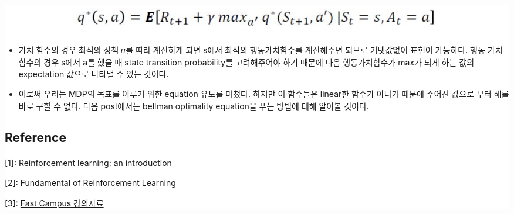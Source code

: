 <center><img src="/assets/images/rl/qsop.jpg"  width="73%" ></center>

- 가치 함수의 경우 최적의 정책 𝜋를 따라 계산하게 되면 s에서 최적의 행동가치함수를 계산해주면 되므로 기댓값없이 표현이 가능하다. 행동 가치함수의 경우 s에서 a를 했을 때 state transition probability를 고려해주어야 하기 때문에 다음 행동가치함수가 max가 되게 하는 값의 expectation 값으로 나타낼 수 있는 것이다.

- 이로써 우리는 MDP의 목표를 이루기 위한 equation 유도를 마쳤다. 하지만 이 함수들은 linear한 함수가 아니기 때문에 주어진 값으로 부터 해를 바로 구할 수 없다. 다음 post에서는 bellman optimality equation을 푸는 방법에 대해 알아볼 것이다.


## Reference
\[1]: [Reinforcement learning: an introduction](https://web.stanford.edu/class/psych209/Readings/SuttonBartoIPRLBook2ndEd.pdf)

\[2]: [Fundamental of Reinforcement Learning](https://dnddnjs.gitbooks.io/rl)

\[3]: [Fast Campus 강의자료](https://storage.googleapis.com/static.fastcampus.co.kr/prod/uploads/202008/153017-24/[%ED%8C%A8%EC%8A%A4%ED%8A%B8%EC%BA%A0%ED%8D%BC%EC%8A%A4]-%EA%B5%90%EC%9C%A1%EA%B3%BC%EC%A0%95%EC%86%8C%EA%B0%9C%EC%84%9C-%EC%98%AC%EC%9D%B8%EC%9B%90-%ED%8C%A8%ED%82%A4%EC%A7%80---%EB%AA%A8%EB%8D%B8-%EC%84%B1%EB%8A%A5-%EA%B0%9C%EC%84%A0%EC%9C%BC%EB%A1%9C-%EC%9D%B5%ED%9E%88%EB%8A%94-%EA%B0%95%ED%99%94%ED%95%99%EC%8A%B5-a-to-z.pdf)
